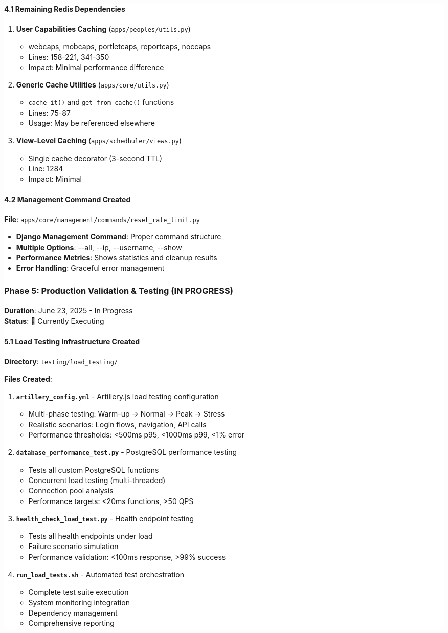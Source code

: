 #### **4.1 Remaining Redis Dependencies**
1. **User Capabilities Caching** (`apps/peoples/utils.py`)
   - webcaps, mobcaps, portletcaps, reportcaps, noccaps
   - Lines: 158-221, 341-350
   - Impact: Minimal performance difference

2. **Generic Cache Utilities** (`apps/core/utils.py`)
   - `cache_it()` and `get_from_cache()` functions
   - Lines: 75-87
   - Usage: May be referenced elsewhere

3. **View-Level Caching** (`apps/schedhuler/views.py`)
   - Single cache decorator (3-second TTL)
   - Line: 1284
   - Impact: Minimal

#### **4.2 Management Command Created**
**File**: `apps/core/management/commands/reset_rate_limit.py`
- **Django Management Command**: Proper command structure
- **Multiple Options**: --all, --ip, --username, --show
- **Performance Metrics**: Shows statistics and cleanup results
- **Error Handling**: Graceful error management

### **Phase 5: Production Validation & Testing (IN PROGRESS)**
**Duration**: June 23, 2025 - In Progress  
**Status**: 🔄 Currently Executing

#### **5.1 Load Testing Infrastructure Created**
**Directory**: `testing/load_testing/`

**Files Created**:
1. **`artillery_config.yml`** - Artillery.js load testing configuration
   - Multi-phase testing: Warm-up → Normal → Peak → Stress
   - Realistic scenarios: Login flows, navigation, API calls
   - Performance thresholds: <500ms p95, <1000ms p99, <1% error

2. **`database_performance_test.py`** - PostgreSQL performance testing
   - Tests all custom PostgreSQL functions
   - Concurrent load testing (multi-threaded)
   - Connection pool analysis
   - Performance targets: <20ms functions, >50 QPS

3. **`health_check_load_test.py`** - Health endpoint testing
   - Tests all health endpoints under load
   - Failure scenario simulation
   - Performance validation: <100ms response, >99% success

4. **`run_load_tests.sh`** - Automated test orchestration
   - Complete test suite execution
   - System monitoring integration
   - Dependency management
   - Comprehensive reporting
